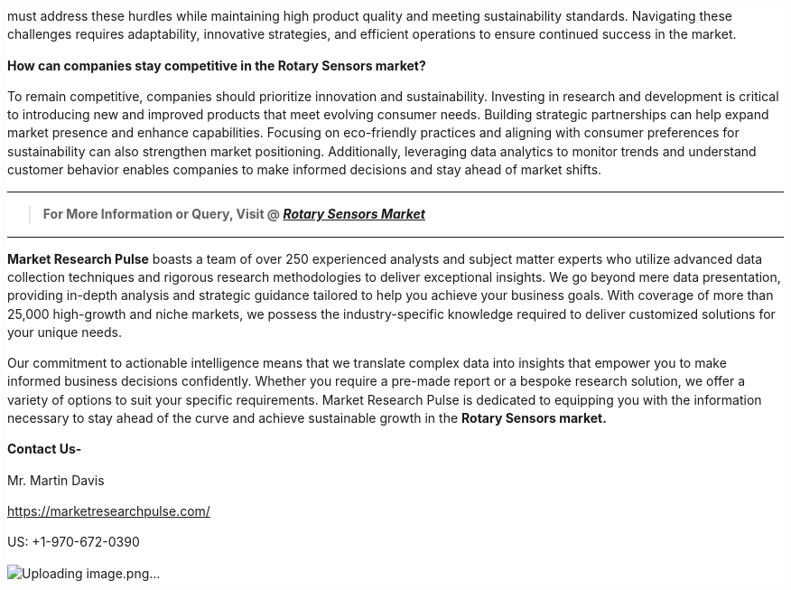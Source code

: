 must address these hurdles while maintaining high product quality and meeting sustainability standards. Navigating these challenges requires adaptability, innovative strategies, and efficient operations to ensure continued success in the market.</p><p><strong>How can companies stay competitive in the Rotary Sensors market?</strong></p><p>To remain competitive, companies should prioritize innovation and sustainability. Investing in research and development is critical to introducing new and improved products that meet evolving consumer needs. Building strategic partnerships can help expand market presence and enhance capabilities. Focusing on eco-friendly practices and aligning with consumer preferences for sustainability can also strengthen market positioning. Additionally, leveraging data analytics to monitor trends and understand customer behavior enables companies to make informed decisions and stay ahead of market shifts.</p><hr /><blockquote><p><strong>For More Information or Query, Visit @&nbsp;<em><a href="https://marketresearchpulse.com/report/62227/rotary-sensors-market?utm_source=Linkedin&utm_medium=0114">Rotary Sensors Market</a></em></strong></p></blockquote><hr /><p><strong>Market Research Pulse</strong> boasts a team of over 250 experienced analysts and subject matter experts who utilize advanced data collection techniques and rigorous research methodologies to deliver exceptional insights. We go beyond mere data presentation, providing in-depth analysis and strategic guidance tailored to help you achieve your business goals. With coverage of more than 25,000 high-growth and niche markets, we possess the industry-specific knowledge required to deliver customized solutions for your unique needs.</p><p>Our commitment to actionable intelligence means that we translate complex data into insights that empower you to make informed business decisions confidently. Whether you require a pre-made report or a bespoke research solution, we offer a variety of options to suit your specific requirements. Market Research Pulse is dedicated to equipping you with the information necessary to stay ahead of the curve and achieve sustainable growth in the <strong>Rotary Sensors market.</strong></p><p><strong>Contact Us-</strong></p><p>Mr. Martin Davis</p><p>https://marketresearchpulse.com/</p><p>US: +1-970-672-0390</p>
![Uploading image.png…]()
